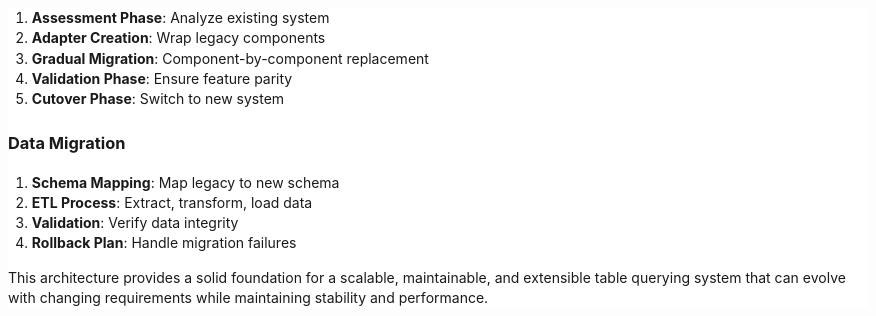 1. **Assessment Phase**: Analyze existing system
2. **Adapter Creation**: Wrap legacy components
3. **Gradual Migration**: Component-by-component replacement
4. **Validation Phase**: Ensure feature parity
5. **Cutover Phase**: Switch to new system

### Data Migration

1. **Schema Mapping**: Map legacy to new schema
2. **ETL Process**: Extract, transform, load data
3. **Validation**: Verify data integrity
4. **Rollback Plan**: Handle migration failures

This architecture provides a solid foundation for a scalable, maintainable, and extensible table querying system that can evolve with changing requirements while maintaining stability and performance.